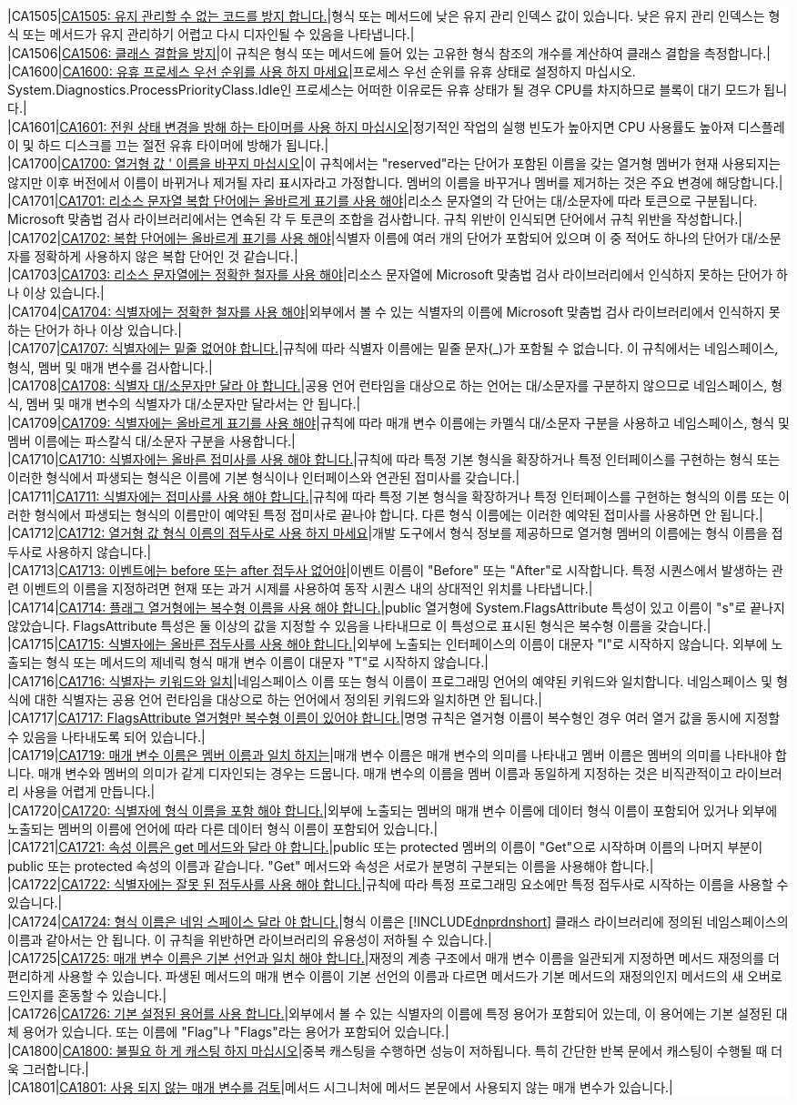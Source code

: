 |CA1505|[CA1505: 유지 관리할 수 없는 코드를 방지 합니다.](../code-quality/ca1505-avoid-unmaintainable-code.md)|형식 또는 메서드에 낮은 유지 관리 인덱스 값이 있습니다. 낮은 유지 관리 인덱스는 형식 또는 메서드가 유지 관리하기 어렵고 다시 디자인될 수 있음을 나타냅니다.|  
|CA1506|[CA1506: 클래스 결합을 방지](../code-quality/ca1506-avoid-excessive-class-coupling.md)|이 규칙은 형식 또는 메서드에 들어 있는 고유한 형식 참조의 개수를 계산하여 클래스 결합을 측정합니다.|  
|CA1600|[CA1600: 유휴 프로세스 우선 순위를 사용 하지 마세요](../code-quality/ca1600-do-not-use-idle-process-priority.md)|프로세스 우선 순위를 유휴 상태로 설정하지 마십시오. System.Diagnostics.ProcessPriorityClass.Idle인 프로세스는 어떠한 이유로든 유휴 상태가 될 경우 CPU를 차지하므로 블록이 대기 모드가 됩니다.|  
|CA1601|[CA1601: 전원 상태 변경을 방해 하는 타이머를 사용 하지 마십시오](../code-quality/ca1601-do-not-use-timers-that-prevent-power-state-changes.md)|정기적인 작업의 실행 빈도가 높아지면 CPU 사용률도 높아져 디스플레이 및 하드 디스크를 끄는 절전 유휴 타이머에 방해가 됩니다.|  
|CA1700|[CA1700: 열거형 값 ' 이름을 바꾸지 마십시오](../code-quality/ca1700-do-not-name-enum-values-reserved.md)|이 규칙에서는 "reserved"라는 단어가 포함된 이름을 갖는 열거형 멤버가 현재 사용되지는 않지만 이후 버전에서 이름이 바뀌거나 제거될 자리 표시자라고 가정합니다. 멤버의 이름을 바꾸거나 멤버를 제거하는 것은 주요 변경에 해당합니다.|  
|CA1701|[CA1701: 리소스 문자열 복합 단어에는 올바르게 표기를 사용 해야](../code-quality/ca1701-resource-string-compound-words-should-be-cased-correctly.md)|리소스 문자열의 각 단어는 대/소문자에 따라 토큰으로 구분됩니다. Microsoft 맞춤법 검사 라이브러리에서는 연속된 각 두 토큰의 조합을 검사합니다. 규칙 위반이 인식되면 단어에서 규칙 위반을 작성합니다.|  
|CA1702|[CA1702: 복합 단어에는 올바르게 표기를 사용 해야](../code-quality/ca1702-compound-words-should-be-cased-correctly.md)|식별자 이름에 여러 개의 단어가 포함되어 있으며 이 중 적어도 하나의 단어가 대/소문자를 정확하게 사용하지 않은 복합 단어인 것 같습니다.|  
|CA1703|[CA1703: 리소스 문자열에는 정확한 철자를 사용 해야](../code-quality/ca1703-resource-strings-should-be-spelled-correctly.md)|리소스 문자열에 Microsoft 맞춤법 검사 라이브러리에서 인식하지 못하는 단어가 하나 이상 있습니다.|  
|CA1704|[CA1704: 식별자에는 정확한 철자를 사용 해야](../code-quality/ca1704-identifiers-should-be-spelled-correctly.md)|외부에서 볼 수 있는 식별자의 이름에 Microsoft 맞춤법 검사 라이브러리에서 인식하지 못하는 단어가 하나 이상 있습니다.|  
|CA1707|[CA1707: 식별자에는 밑줄 없어야 합니다.](../code-quality/ca1707-identifiers-should-not-contain-underscores.md)|규칙에 따라 식별자 이름에는 밑줄 문자(_)가 포함될 수 없습니다. 이 규칙에서는 네임스페이스, 형식, 멤버 및 매개 변수를 검사합니다.|  
|CA1708|[CA1708: 식별자 대/소문자만 달라 야 합니다.](../code-quality/ca1708-identifiers-should-differ-by-more-than-case.md)|공용 언어 런타임을 대상으로 하는 언어는 대/소문자를 구분하지 않으므로 네임스페이스, 형식, 멤버 및 매개 변수의 식별자가 대/소문자만 달라서는 안 됩니다.|  
|CA1709|[CA1709: 식별자에는 올바르게 표기를 사용 해야](../code-quality/ca1709-identifiers-should-be-cased-correctly.md)|규칙에 따라 매개 변수 이름에는 카멜식 대/소문자 구분을 사용하고 네임스페이스, 형식 및 멤버 이름에는 파스칼식 대/소문자 구분을 사용합니다.|  
|CA1710|[CA1710: 식별자에는 올바른 접미사를 사용 해야 합니다.](../code-quality/ca1710-identifiers-should-have-correct-suffix.md)|규칙에 따라 특정 기본 형식을 확장하거나 특정 인터페이스를 구현하는 형식 또는 이러한 형식에서 파생되는 형식은 이름에 기본 형식이나 인터페이스와 연관된 접미사를 갖습니다.|  
|CA1711|[CA1711: 식별자에는 접미사를 사용 해야 합니다.](../code-quality/ca1711-identifiers-should-not-have-incorrect-suffix.md)|규칙에 따라 특정 기본 형식을 확장하거나 특정 인터페이스를 구현하는 형식의 이름 또는 이러한 형식에서 파생되는 형식의 이름만이 예약된 특정 접미사로 끝나야 합니다. 다른 형식 이름에는 이러한 예약된 접미사를 사용하면 안 됩니다.|  
|CA1712|[CA1712: 열거형 값 형식 이름의 접두사로 사용 하지 마세요](../code-quality/ca1712-do-not-prefix-enum-values-with-type-name.md)|개발 도구에서 형식 정보를 제공하므로 열거형 멤버의 이름에는 형식 이름을 접두사로 사용하지 않습니다.|  
|CA1713|[CA1713: 이벤트에는 before 또는 after 접두사 없어야](../code-quality/ca1713-events-should-not-have-before-or-after-prefix.md)|이벤트 이름이 "Before" 또는 "After"로 시작합니다. 특정 시퀀스에서 발생하는 관련 이벤트의 이름을 지정하려면 현재 또는 과거 시제를 사용하여 동작 시퀀스 내의 상대적인 위치를 나타냅니다.|  
|CA1714|[CA1714: 플래그 열거형에는 복수형 이름을 사용 해야 합니다.](../code-quality/ca1714-flags-enums-should-have-plural-names.md)|public 열거형에 System.FlagsAttribute 특성이 있고 이름이 "s"로 끝나지 않았습니다. FlagsAttribute 특성은 둘 이상의 값을 지정할 수 있음을 나타내므로 이 특성으로 표시된 형식은 복수형 이름을 갖습니다.|  
|CA1715|[CA1715: 식별자에는 올바른 접두사를 사용 해야 합니다.](../code-quality/ca1715-identifiers-should-have-correct-prefix.md)|외부에 노출되는 인터페이스의 이름이 대문자 "I"로 시작하지 않습니다. 외부에 노출되는 형식 또는 메서드의 제네릭 형식 매개 변수 이름이 대문자 "T"로 시작하지 않습니다.|  
|CA1716|[CA1716: 식별자는 키워드와 일치](../code-quality/ca1716-identifiers-should-not-match-keywords.md)|네임스페이스 이름 또는 형식 이름이 프로그래밍 언어의 예약된 키워드와 일치합니다. 네임스페이스 및 형식에 대한 식별자는 공용 언어 런타임을 대상으로 하는 언어에서 정의된 키워드와 일치하면 안 됩니다.|  
|CA1717|[CA1717: FlagsAttribute 열거형만 복수형 이름이 있어야 합니다.](../code-quality/ca1717-only-flagsattribute-enums-should-have-plural-names.md)|명명 규칙은 열거형 이름이 복수형인 경우 여러 열거 값을 동시에 지정할 수 있음을 나타내도록 되어 있습니다.|  
|CA1719|[CA1719: 매개 변수 이름은 멤버 이름과 일치 하지는](../code-quality/ca1719-parameter-names-should-not-match-member-names.md)|매개 변수 이름은 매개 변수의 의미를 나타내고 멤버 이름은 멤버의 의미를 나타내야 합니다. 매개 변수와 멤버의 의미가 같게 디자인되는 경우는 드뭅니다. 매개 변수의 이름을 멤버 이름과 동일하게 지정하는 것은 비직관적이고 라이브러리 사용을 어렵게 만듭니다.|  
|CA1720|[CA1720: 식별자에 형식 이름을 포함 해야 합니다.](../code-quality/ca1720-identifiers-should-not-contain-type-names.md)|외부에 노출되는 멤버의 매개 변수 이름에 데이터 형식 이름이 포함되어 있거나 외부에 노출되는 멤버의 이름에 언어에 따라 다른 데이터 형식 이름이 포함되어 있습니다.|  
|CA1721|[CA1721: 속성 이름은 get 메서드와 달라 야 합니다.](../code-quality/ca1721-property-names-should-not-match-get-methods.md)|public 또는 protected 멤버의 이름이 "Get"으로 시작하며 이름의 나머지 부분이 public 또는 protected 속성의 이름과 같습니다. "Get" 메서드와 속성은 서로가 분명히 구분되는 이름을 사용해야 합니다.|  
|CA1722|[CA1722: 식별자에는 잘못 된 접두사를 사용 해야 합니다.](../code-quality/ca1722-identifiers-should-not-have-incorrect-prefix.md)|규칙에 따라 특정 프로그래밍 요소에만 특정 접두사로 시작하는 이름을 사용할 수 있습니다.|  
|CA1724|[CA1724: 형식 이름은 네임 스페이스 달라 야 합니다.](../code-quality/ca1724-type-names-should-not-match-namespaces.md)|형식 이름은 [!INCLUDE[dnprdnshort](../includes/dnprdnshort-md.md)] 클래스 라이브러리에 정의된 네임스페이스의 이름과 같아서는 안 됩니다. 이 규칙을 위반하면 라이브러리의 유용성이 저하될 수 있습니다.|  
|CA1725|[CA1725: 매개 변수 이름은 기본 선언과 일치 해야 합니다.](../code-quality/ca1725-parameter-names-should-match-base-declaration.md)|재정의 계층 구조에서 매개 변수 이름을 일관되게 지정하면 메서드 재정의를 더 편리하게 사용할 수 있습니다. 파생된 메서드의 매개 변수 이름이 기본 선언의 이름과 다르면 메서드가 기본 메서드의 재정의인지 메서드의 새 오버로드인지를 혼동할 수 있습니다.|  
|CA1726|[CA1726: 기본 설정된 용어를 사용 합니다.](../code-quality/ca1726-use-preferred-terms.md)|외부에서 볼 수 있는 식별자의 이름에 특정 용어가 포함되어 있는데, 이 용어에는 기본 설정된 대체 용어가 있습니다. 또는 이름에 "Flag"나 "Flags"라는 용어가 포함되어 있습니다.|  
|CA1800|[CA1800: 불필요 하 게 캐스팅 하지 마십시오](../code-quality/ca1800-do-not-cast-unnecessarily.md)|중복 캐스팅을 수행하면 성능이 저하됩니다. 특히 간단한 반복 문에서 캐스팅이 수행될 때 더욱 그러합니다.|  
|CA1801|[CA1801: 사용 되지 않는 매개 변수를 검토](../code-quality/ca1801-review-unused-parameters.md)|메서드 시그니처에 메서드 본문에서 사용되지 않는 매개 변수가 있습니다.|  